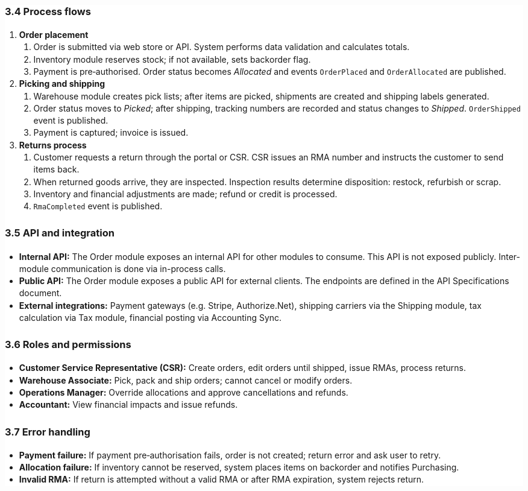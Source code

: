 ### 3.4 Process flows

1. **Order placement**
    1. Order is submitted via web store or API. System performs data
        validation and calculates totals.
    2. Inventory module reserves stock; if not available, sets
        backorder flag.
    3. Payment is pre‑authorised. Order status becomes *Allocated* and
        events `OrderPlaced` and `OrderAllocated` are published.
2. **Picking and shipping**
    1. Warehouse module creates pick lists; after items are picked,
        shipments are created and shipping labels generated.
    2. Order status moves to *Picked*; after shipping, tracking numbers
        are recorded and status changes to *Shipped*. `OrderShipped`
        event is published.
    3. Payment is captured; invoice is issued.
3. **Returns process**
    1. Customer requests a return through the portal or CSR. CSR issues
        an RMA number and instructs the customer to send items back.
    2. When returned goods arrive, they are inspected. Inspection
        results determine disposition: restock, refurbish or scrap.
    3. Inventory and financial adjustments are made; refund or credit
        is processed.
    4. `RmaCompleted` event is published.

### 3.5 API and integration

- **Internal API:** The Order module exposes an internal API for other modules to consume. This API is not exposed publicly. Inter-module communication is done via in-process calls.
- **Public API:** The Order module exposes a public API for external clients. The endpoints are defined in the API Specifications document.
- **External integrations:** Payment gateways (e.g. Stripe,
    Authorize.Net), shipping carriers via the Shipping module, tax
    calculation via Tax module, financial posting via Accounting Sync.

### 3.6 Roles and permissions

- **Customer Service Representative (CSR):** Create orders, edit
    orders until shipped, issue RMAs, process returns.
- **Warehouse Associate:** Pick, pack and ship orders; cannot cancel
    or modify orders.
- **Operations Manager:** Override allocations and approve
    cancellations and refunds.
- **Accountant:** View financial impacts and issue refunds.

### 3.7 Error handling

- **Payment failure:** If payment pre‑authorisation fails, order is
    not created; return error and ask user to retry.
- **Allocation failure:** If inventory cannot be reserved, system
    places items on backorder and notifies Purchasing.
- **Invalid RMA:** If return is attempted without a valid RMA or after
    RMA expiration, system rejects return.
